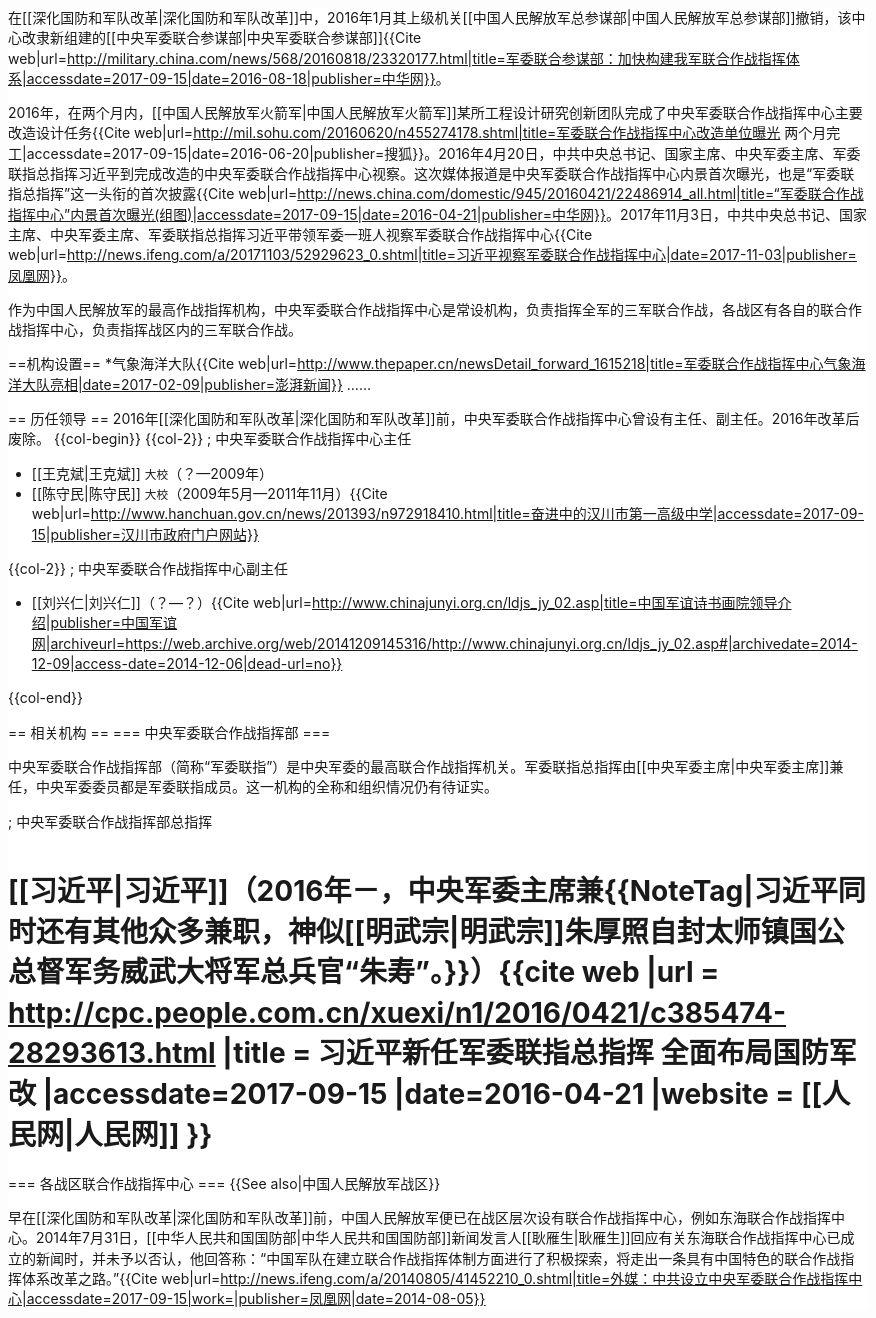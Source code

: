在[[深化国防和军队改革|深化国防和军队改革]]中，2016年1月其上级机关[[中国人民解放军总参谋部|中国人民解放军总参谋部]]撤销，该中心改隶新组建的[[中央军委联合参谋部|中央军委联合参谋部]]<ref>{{Cite web|url=http://military.china.com/news/568/20160818/23320177.html|title=军委联合参谋部：加快构建我军联合作战指挥体系|accessdate=2017-09-15|date=2016-08-18|publisher=中华网}}</ref>。

2016年，在两个月内，[[中国人民解放军火箭军|中国人民解放军火箭军]]某所工程设计研究创新团队完成了中央军委联合作战指挥中心主要改造设计任务<ref>{{Cite web|url=http://mil.sohu.com/20160620/n455274178.shtml|title=军委联合作战指挥中心改造单位曝光 两个月完工|accessdate=2017-09-15|date=2016-06-20|publisher=搜狐}}</ref>。2016年4月20日，中共中央总书记、国家主席、中央军委主席、军委联指总指挥习近平到完成改造的中央军委联合作战指挥中心视察。这次媒体报道是中央军委联合作战指挥中心内景首次曝光，也是“军委联指总指挥”这一头衔的首次披露<ref name="gaosu" /><ref>{{Cite web|url=http://news.china.com/domestic/945/20160421/22486914_all.html|title=“军委联合作战指挥中心”内景首次曝光(组图)|accessdate=2017-09-15|date=2016-04-21|publisher=中华网}}</ref>。2017年11月3日，中共中央总书记、国家主席、中央军委主席、军委联指总指挥习近平带领军委一班人视察军委联合作战指挥中心<ref>{{Cite web|url=http://news.ifeng.com/a/20171103/52929623_0.shtml|title=习近平视察军委联合作战指挥中心|date=2017-11-03|publisher=凤凰网}}</ref>。

作为中国人民解放军的最高作战指挥机构，中央军委联合作战指挥中心是常设机构，负责指挥全军的三军联合作战，各战区有各自的联合作战指挥中心，负责指挥战区内的三军联合作战<ref name=gaosu/>。

==机构设置==
*气象海洋大队<ref>{{Cite web|url=http://www.thepaper.cn/newsDetail_forward_1615218|title=军委联合作战指挥中心气象海洋大队亮相|date=2017-02-09|publisher=澎湃新闻}}</ref>
……

== 历任领导 ==
2016年[[深化国防和军队改革|深化国防和军队改革]]前，中央军委联合作战指挥中心曾设有主任、副主任。2016年改革后废除。
{{col-begin}}
{{col-2}}
; 中央军委联合作战指挥中心主任
* [[王克斌|王克斌]] <small>大校</small>（？—2009年）<ref name="dfw" />
* [[陈守民|陈守民]] <small>大校</small>（2009年5月—2011年11月）<ref>{{Cite web|url=http://www.hanchuan.gov.cn/news/201393/n972918410.html|title=奋进中的汉川市第一高级中学|accessdate=2017-09-15|publisher=汉川市政府门户网站}}</ref>

{{col-2}}
; 中央军委联合作战指挥中心副主任
* [[刘兴仁|刘兴仁]]（？—？）<ref>{{Cite web|url=http://www.chinajunyi.org.cn/ldjs_jy_02.asp|title=中国军谊诗书画院领导介绍|publisher=中国军谊网|archiveurl=https://web.archive.org/web/20141209145316/http://www.chinajunyi.org.cn/ldjs_jy_02.asp#|archivedate=2014-12-09|access-date=2014-12-06|dead-url=no}}</ref>

{{col-end}}

== 相关机构 ==
=== 中央军委联合作战指挥部 ===


中央军委联合作战指挥部（简称“军委联指”）是中央军委的最高联合作战指挥机关。军委联指总指挥由[[中央军委主席|中央军委主席]]兼任，中央军委委员都是军委联指成员<ref name="gaosu" />。这一机构的全称和组织情况仍有待证实。

; 中央军委联合作战指挥部总指挥
# [[习近平|习近平]]（2016年－，中央军委主席兼{{NoteTag|习近平同时还有其他众多兼职，神似[[明武宗|明武宗]]朱厚照自封太师镇国公总督军务威武大将军总兵官“朱寿”。}}）<ref name="cpc">{{cite web |url = http://cpc.people.com.cn/xuexi/n1/2016/0421/c385474-28293613.html |title = 习近平新任军委联指总指挥 全面布局国防军改 |accessdate=2017-09-15 |date=2016-04-21 |website = [[人民网|人民网]] }}</ref>

=== 各战区联合作战指挥中心 ===
{{See also|中国人民解放军战区}}

早在[[深化国防和军队改革|深化国防和军队改革]]前，中国人民解放军便已在战区层次设有联合作战指挥中心，例如东海联合作战指挥中心。2014年7月31日，[[中华人民共和国国防部|中华人民共和国国防部]]新闻发言人[[耿雁生|耿雁生]]回应有关东海联合作战指挥中心已成立的新闻时，并未予以否认，他回答称：“中国军队在建立联合作战指挥体制方面进行了积极探索，将走出一条具有中国特色的联合作战指挥体系改革之路。”<ref>{{Cite web|url=http://news.ifeng.com/a/20140805/41452210_0.shtml|title=外媒：中共设立中央军委联合作战指挥中心|accessdate=2017-09-15|work=|publisher=凤凰网|date=2014-08-05}}</ref>
